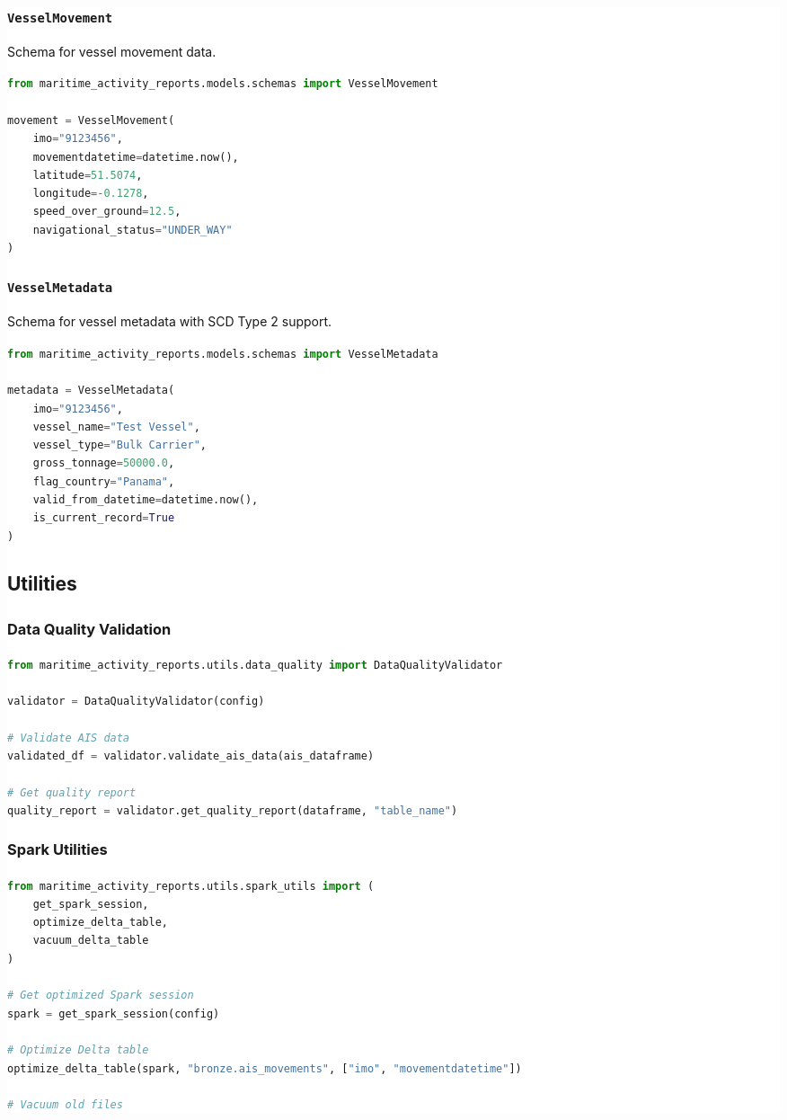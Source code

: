 ### `VesselMovement`
Schema for vessel movement data.

```python
from maritime_activity_reports.models.schemas import VesselMovement

movement = VesselMovement(
    imo="9123456",
    movementdatetime=datetime.now(),
    latitude=51.5074,
    longitude=-0.1278,
    speed_over_ground=12.5,
    navigational_status="UNDER_WAY"
)
```

### `VesselMetadata`
Schema for vessel metadata with SCD Type 2 support.

```python
from maritime_activity_reports.models.schemas import VesselMetadata

metadata = VesselMetadata(
    imo="9123456",
    vessel_name="Test Vessel",
    vessel_type="Bulk Carrier",
    gross_tonnage=50000.0,
    flag_country="Panama",
    valid_from_datetime=datetime.now(),
    is_current_record=True
)
```

## Utilities

### Data Quality Validation

```python
from maritime_activity_reports.utils.data_quality import DataQualityValidator

validator = DataQualityValidator(config)

# Validate AIS data
validated_df = validator.validate_ais_data(ais_dataframe)

# Get quality report
quality_report = validator.get_quality_report(dataframe, "table_name")
```

### Spark Utilities

```python
from maritime_activity_reports.utils.spark_utils import (
    get_spark_session, 
    optimize_delta_table,
    vacuum_delta_table
)

# Get optimized Spark session
spark = get_spark_session(config)

# Optimize Delta table
optimize_delta_table(spark, "bronze.ais_movements", ["imo", "movementdatetime"])

# Vacuum old files
```